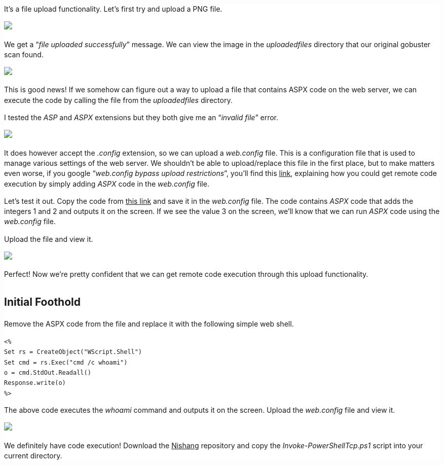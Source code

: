 It’s a file upload functionality. Let’s first try and upload a PNG file.

![](https://miro.medium.com/max/520/1*HnGiuXt3Zf6kk-Tdun5Ohg.png)

We get a “_file uploaded successfully_” message. We can view the image in the _uploadedfiles_ directory that our original gobuster scan found.

![](https://miro.medium.com/max/1177/1*M5NDEZufZG3_eljs6bOWwQ.png)

This is good news! If we somehow can figure out a way to upload a file that contains ASPX code on the web server, we can execute the code by calling the file from the _uploadedfiles_ directory.

I tested the _ASP_ and _ASPX_ extensions but they both give me an “_invalid file_” error.

![](https://miro.medium.com/max/447/1*1n2iQbwqA82OFouPmTiDeA.png)

It does however accept the _.config_ extension, so we can upload a _web.config_ file. This is a configuration file that is used to manage various settings of the web server. We shouldn’t be able to upload/replace this file in the first place, but to make matters even worse, if you google “_web.config bypass upload restrictions_”, you’ll find this [link](https://poc-server.com/blog/2018/05/22/rce-by-uploading-a-web-config/), explaining how you could get remote code execution by simply adding _ASPX_ code in the _web.config_ file.

Let’s test it out. Copy the code from [this link](https://soroush.secproject.com/blog/2014/07/upload-a-web-config-file-for-fun-profit/) and save it in the _web.config_ file. The code contains _ASPX_ code that adds the integers 1 and 2 and outputs it on the screen. If we see the value 3 on the screen, we’ll know that we can run _ASPX_ code using the _web.config_ file.

Upload the file and view it.

![](https://miro.medium.com/max/565/1*_dcE0lMRhg7oQAYEjeSxsg.png)

Perfect! Now we’re pretty confident that we can get remote code execution through this upload functionality.

## Initial Foothold <a id="56d6"></a>

Remove the ASPX code from the file and replace it with the following simple web shell.

```text
<%
Set rs = CreateObject("WScript.Shell")
Set cmd = rs.Exec("cmd /c whoami")
o = cmd.StdOut.Readall()
Response.write(o)
%>
```

The above code executes the _whoami_ command and outputs it on the screen. Upload the _web.config_ file and view it.

![](https://miro.medium.com/max/576/1*9yMgDaq5zXx5yedOUmROAg.png)

We definitely have code execution! Download the [Nishang](https://github.com/samratashok/nishang) repository and copy the _Invoke-PowerShellTcp.ps1_ script into your current directory.
